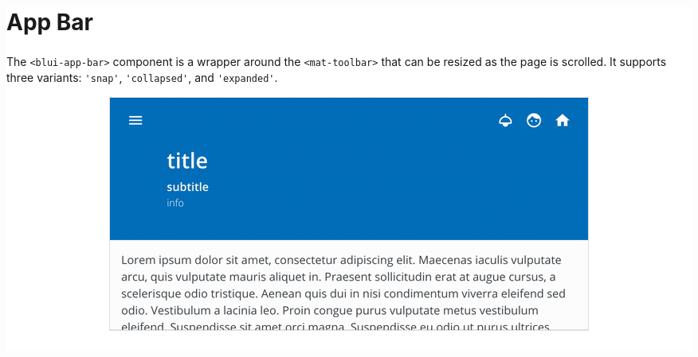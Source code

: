 # App Bar

The `<blui-app-bar>` component is a wrapper around the `<mat-toolbar>` that can be resized as the page is scrolled. 
It supports three variants: `'snap'`, `'collapsed'`, and `'expanded'`.

<div style="text-align:center; margin-bottom:20px">
    <img width="100%" style="max-width: 600px; margin-bottom: 20px; border: 1px solid #0002;" alt="App Bar Three Liner" src="./gifs/appBarThreeLiner.gif">
